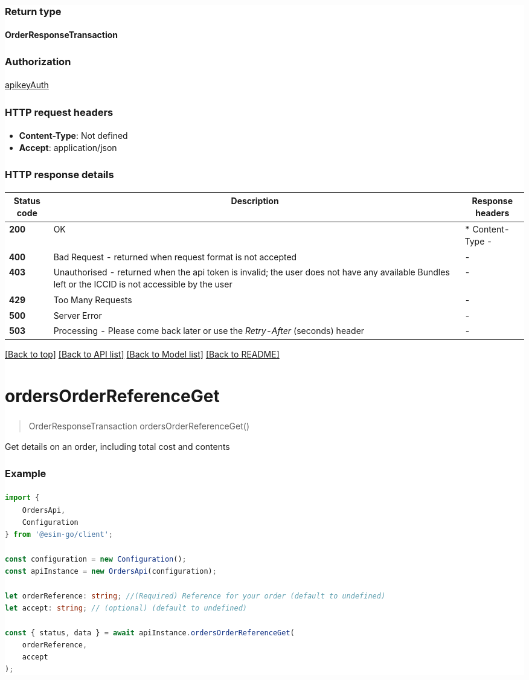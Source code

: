 
### Return type

**OrderResponseTransaction**

### Authorization

[apikeyAuth](../README.md#apikeyAuth)

### HTTP request headers

 - **Content-Type**: Not defined
 - **Accept**: application/json


### HTTP response details
| Status code | Description | Response headers |
|-------------|-------------|------------------|
|**200** | OK |  * Content-Type -  <br>  |
|**400** | Bad Request - returned when request format is not accepted |  -  |
|**403** | Unauthorised - returned when the api token is invalid; the user does not have any available Bundles left or the ICCID is not accessible by the user |  -  |
|**429** | Too Many Requests |  -  |
|**500** | Server Error |  -  |
|**503** | Processing - Please come back later or use the *Retry-After* (seconds) header |  -  |

[[Back to top]](#) [[Back to API list]](../README.md#documentation-for-api-endpoints) [[Back to Model list]](../README.md#documentation-for-models) [[Back to README]](../README.md)

# **ordersOrderReferenceGet**
> OrderResponseTransaction ordersOrderReferenceGet()

Get details on an order, including total cost and contents 

### Example

```typescript
import {
    OrdersApi,
    Configuration
} from '@esim-go/client';

const configuration = new Configuration();
const apiInstance = new OrdersApi(configuration);

let orderReference: string; //(Required) Reference for your order (default to undefined)
let accept: string; // (optional) (default to undefined)

const { status, data } = await apiInstance.ordersOrderReferenceGet(
    orderReference,
    accept
);
```
